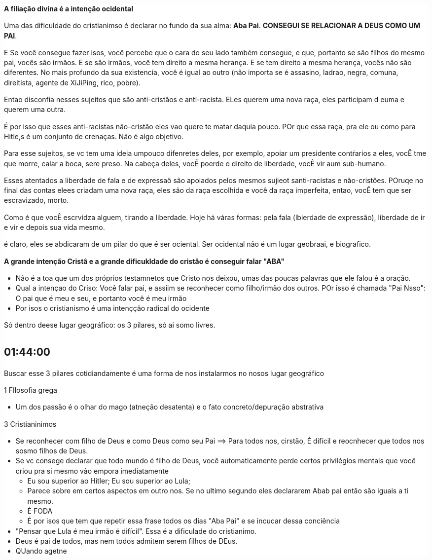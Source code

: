 **A filiaçâo divina é a intençâo ocidental**

Uma das  dificuldade do cristianimso é declarar no fundo da sua alma: **Aba Pai**. **CONSEGUI SE RELACIONAR A DEUS COMO UM PAI**.

E Se você consegue fazer isos, você percebe que o cara do seu lado também consegue, e que, portanto se são filhos do mesmo pai, vocês são irmãos. E se são irmãos, você tem direito a mesma herança. E se tem direito a mesma herança, vocês não são diferentes. No mais profundo da sua existencia, você é igual ao outro (não importa se é assasino, ladrao, negra, comuna, direitista, agente de XiJiPing, rico, pobre).

Entao disconfia nesses sujeitos que são anti-cristãos e anti-racista. ELes querem uma nova raça, eles participam d euma e querem uma outra. 

É por isso que esses anti-racistas não-cristão eles vao quere te matar daquia pouco. POr que essa raça, pra ele ou como para Hitle,s é um conjunto de crenaças. Não é algo objetivo.

Para esse sujeitos, se vc tem uma ideia umpouco difenretes deles, por exemplo, apoiar um presidente contŕarios a eles, vocÊ tme que morre, calar a boca, sere preso. Na cabeça deles, vocẼ poerde o direito de liberdade, vocÊ vir aum sub-humano.

Esses atentados a liberdade de fala e de expressaô são apoiados pelos mesmos sujieot santi-racistas e não-cristôes. POruqe no final das contas elees criadam uma nova raça, eles são da raça escolhida e você da raça imperfeita, entao, vocÊ tem que ser escravizado, morto.

Como é que vocÊ escrvidza alguem, tirando a liberdade. Hoje há váras formas: pela fala (lbierdade de expressão), liberdade de ir e vir e depois sua vida mesmo.

é claro, eles se abdicaram de um pilar do que é ser ociental. Ser ocidental não é um lugar geobraai, e biografico.

**A grande intenção Cristâ e a grande dificukldade do cristâo é conseguir falar "ABA"**
+ Nâo é a toa que um dos próprios testamnetos que Cristo nos deixou, umas das poucas palavras que ele falou é a oração.
+ Qual a intençao do Criso: Você falar pai, e assiim se reconhecer como filho/irmão dos outros. POr isso é chamada "Pai Nsso": O pai que é meu e seu, e portanto você é meu irmão
+ Por isos o cristianismo é uma intenççâo radical do ocidente

Só dentro deese lugar geográfico: os 3 pilares, só ai somo livres.

## 01:44:00

Buscar esse 3 pilares cotidiandamente é uma forma de nos instalarmos no nosos lugar geográfico 

1 FIlosofia grega
+ Um dos passão é o olhar do mago (atneçâo desatenta) e o fato concreto/depuração abstrativa

3 Cristianinimos
+ Se reconhecer com filho de Deus e como Deus como seu Pai
==> Para todos nos, cirstão, É difícil e reocnhecer que todos nos sosmo filhos de Deus.
+ Se vc consege declarar que todo mundo é filho de Deus, você automaticamente perde certos privilégios mentais que você criou pra si mesmo vâo empora imediatamente
  - Eu sou superior ao Hitler; Eu sou superior ao Lula; 
  - Parece sobre em certos aspectos em outro nos. Se no ultimo segundo eles declararem Abab pai entâo são iguais a ti mesmo.
  - É FODA
  - É por isos que tem que repetir essa frase todos os dias "Aba Pai" e se incucar dessa conciência
+ "Pensar que Lula é meu irmão é difícil". Essa é a dificulade do cristianimo. 
+ Deus é pai de todos, mas nem todos admitem serem filhos de DEus.
+ QUando agetne
